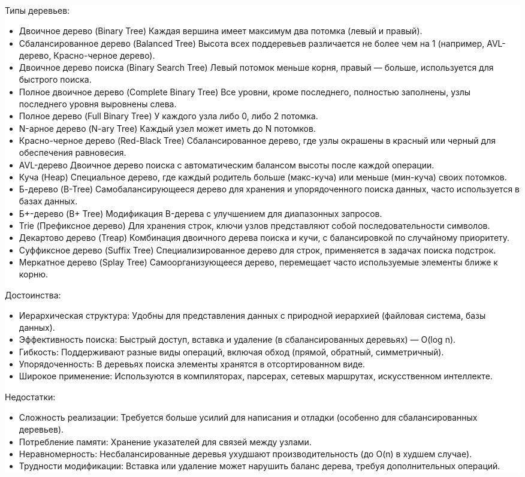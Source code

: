 Типы деревьев:
- Двоичное дерево (Binary Tree)
Каждая вершина имеет максимум два потомка (левый и правый).
- Сбалансированное дерево (Balanced Tree)
Высота всех поддеревьев различается не более чем на 1 (например, AVL-дерево, Красно-черное дерево). 
- Двоичное дерево поиска (Binary Search Tree)
Левый потомок меньше корня, правый — больше, используется для быстрого поиска.
- Полное двоичное дерево (Complete Binary Tree)
Все уровни, кроме последнего, полностью заполнены, узлы последнего уровня выровнены слева.
- Полное дерево (Full Binary Tree)
У каждого узла либо 0, либо 2 потомка.
- N-арное дерево (N-ary Tree)
Каждый узел может иметь до N потомков. 
- Красно-черное дерево (Red-Black Tree)
Сбалансированное дерево, где узлы окрашены в красный или черный для обеспечения равновесия. 
- AVL-дерево
Двоичное дерево поиска с автоматическим балансом высоты после каждой операции. 
- Куча (Heap)
Специальное дерево, где каждый родитель больше (макс-куча) или меньше (мин-куча) своих потомков. 
- Б-дерево (B-Tree)
Самобалансирующееся дерево для хранения и упорядоченного поиска данных, часто используется в базах данных. 
- Б+-дерево (B+ Tree)
Модификация B-дерева с улучшением для диапазонных запросов. 
- Trie (Префиксное дерево)
Для хранения строк, ключи узлов представляют собой последовательности символов. 
- Декартово дерево (Treap)
Комбинация двоичного дерева поиска и кучи, с балансировкой по случайному приоритету. 
- Суффиксное дерево (Suffix Tree)
Специализированное дерево для строк, применяется в задачах поиска подстрок. 
- Меркатное дерево (Splay Tree)
Самоорганизующееся дерево, перемещает часто используемые элементы ближе к корню.

Достоинства:
- Иерархическая структура: Удобны для представления данных с природной иерархией (файловая система, базы данных).
- Эффективность поиска: Быстрый доступ, вставка и удаление (в сбалансированных деревьях) — O(log n).
- Гибкость: Поддерживают разные виды операций, включая обход (прямой, обратный, симметричный).
- Упорядоченность: В деревьях поиска элементы хранятся в отсортированном виде.
- Широкое применение: Используются в компиляторах, парсерах, сетевых маршрутах, искусственном интеллекте.

Недостатки:
- Сложность реализации: Требуется больше усилий для написания и отладки (особенно для сбалансированных деревьев).
- Потребление памяти: Хранение указателей для связей между узлами.
- Неравномерность: Несбалансированные деревья ухудшают производительность (до O(n) в худшем случае).
- Трудности модификации: Вставка или удаление может нарушить баланс дерева, требуя дополнительных операций.
